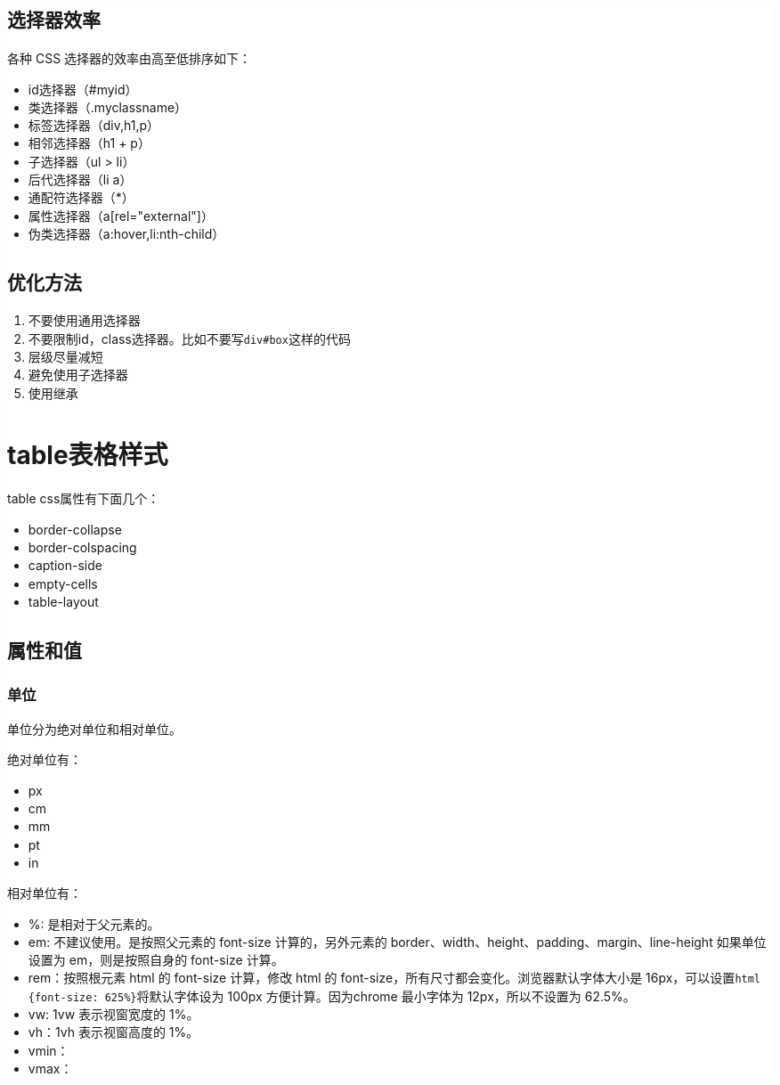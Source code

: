 ## 选择器效率

各种 CSS 选择器的效率由高至低排序如下：

- id选择器（#myid）
- 类选择器（.myclassname）
- 标签选择器（div,h1,p）
- 相邻选择器（h1 + p）
- 子选择器（ul > li）
- 后代选择器（li a）
- 通配符选择器（*）
- 属性选择器（a[rel="external"]）
- 伪类选择器（a:hover,li:nth-child）


## 优化方法

1. 不要使用通用选择器
2. 不要限制id，class选择器。比如不要写`div#box`这样的代码
3. 层级尽量减短
4. 避免使用子选择器
5. 使用继承




# table表格样式

table css属性有下面几个：

- border-collapse
- border-colspacing
- caption-side
- empty-cells
- table-layout


## 属性和值

### 单位

单位分为绝对单位和相对单位。

绝对单位有：

- px
- cm
- mm
- pt
- in

相对单位有：

- %: 是相对于父元素的。
- em: 不建议使用。是按照父元素的 font-size 计算的，另外元素的 border、width、height、padding、margin、line-height 如果单位设置为 em，则是按照自身的 font-size 计算。
- rem：按照根元素 html 的 font-size 计算，修改 html 的 font-size，所有尺寸都会变化。浏览器默认字体大小是 16px，可以设置`html{font-size: 625%}`将默认字体设为 100px 方便计算。因为chrome 最小字体为 12px，所以不设置为 62.5%。
- vw: 1vw 表示视窗宽度的 1%。
- vh：1vh 表示视窗高度的 1%。
- vmin：
- vmax：
